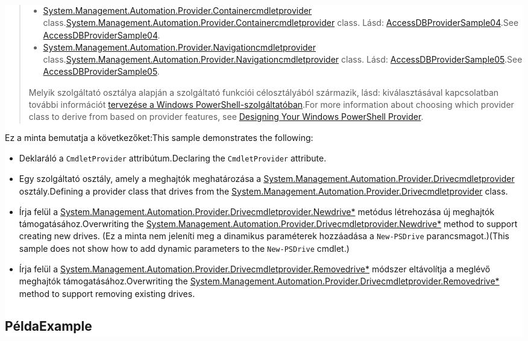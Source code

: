 > -   <span data-ttu-id="db6a4-109">[System.Management.Automation.Provider.Containercmdletprovider](/dotnet/api/System.Management.Automation.Provider.ContainerCmdletProvider) class.</span><span class="sxs-lookup"><span data-stu-id="db6a4-109">[System.Management.Automation.Provider.Containercmdletprovider](/dotnet/api/System.Management.Automation.Provider.ContainerCmdletProvider) class.</span></span> <span data-ttu-id="db6a4-110">Lásd: [AccessDBProviderSample04](./accessdbprovidersample04.md).</span><span class="sxs-lookup"><span data-stu-id="db6a4-110">See [AccessDBProviderSample04](./accessdbprovidersample04.md).</span></span>
> -   <span data-ttu-id="db6a4-111">[System.Management.Automation.Provider.Navigationcmdletprovider](/dotnet/api/System.Management.Automation.Provider.NavigationCmdletProvider) class.</span><span class="sxs-lookup"><span data-stu-id="db6a4-111">[System.Management.Automation.Provider.Navigationcmdletprovider](/dotnet/api/System.Management.Automation.Provider.NavigationCmdletProvider) class.</span></span> <span data-ttu-id="db6a4-112">Lásd: [AccessDBProviderSample05](./accessdbprovidersample05.md).</span><span class="sxs-lookup"><span data-stu-id="db6a4-112">See [AccessDBProviderSample05](./accessdbprovidersample05.md).</span></span>
>
> <span data-ttu-id="db6a4-113">Melyik szolgáltató osztálya alapján a szolgáltató funkciói célosztályából származik, lásd: kiválasztásával kapcsolatban további információt [tervezése a Windows PowerShell-szolgáltatóban](./provider-types.md).</span><span class="sxs-lookup"><span data-stu-id="db6a4-113">For more information about choosing which provider class to derive from based on provider features, see [Designing Your Windows PowerShell Provider](./provider-types.md).</span></span>

<span data-ttu-id="db6a4-114">Ez a minta bemutatja a következőket:</span><span class="sxs-lookup"><span data-stu-id="db6a4-114">This sample demonstrates the following:</span></span>

- <span data-ttu-id="db6a4-115">Deklaráló a `CmdletProvider` attribútum.</span><span class="sxs-lookup"><span data-stu-id="db6a4-115">Declaring the `CmdletProvider` attribute.</span></span>

- <span data-ttu-id="db6a4-116">Egy szolgáltató osztály, amely a meghajtók meghatározása a [System.Management.Automation.Provider.Drivecmdletprovider](/dotnet/api/System.Management.Automation.Provider.DriveCmdletProvider) osztály.</span><span class="sxs-lookup"><span data-stu-id="db6a4-116">Defining a provider class that drives from the [System.Management.Automation.Provider.Drivecmdletprovider](/dotnet/api/System.Management.Automation.Provider.DriveCmdletProvider) class.</span></span>

- <span data-ttu-id="db6a4-117">Írja felül a [System.Management.Automation.Provider.Drivecmdletprovider.Newdrive\*](/dotnet/api/System.Management.Automation.Provider.DriveCmdletProvider.NewDrive) metódus létrehozása új meghajtók támogatásához.</span><span class="sxs-lookup"><span data-stu-id="db6a4-117">Overwriting the [System.Management.Automation.Provider.Drivecmdletprovider.Newdrive\*](/dotnet/api/System.Management.Automation.Provider.DriveCmdletProvider.NewDrive) method to support creating new drives.</span></span> <span data-ttu-id="db6a4-118">(Ez a minta nem jeleníti meg a dinamikus paraméterek hozzáadása a `New-PSDrive` parancsmagot.)</span><span class="sxs-lookup"><span data-stu-id="db6a4-118">(This sample does not show how to add dynamic parameters to the `New-PSDrive` cmdlet.)</span></span>

- <span data-ttu-id="db6a4-119">Írja felül a [System.Management.Automation.Provider.Drivecmdletprovider.Removedrive\*](/dotnet/api/System.Management.Automation.Provider.DriveCmdletProvider.RemoveDrive) módszer eltávolítja a meglévő meghajtók támogatásához.</span><span class="sxs-lookup"><span data-stu-id="db6a4-119">Overwriting the [System.Management.Automation.Provider.Drivecmdletprovider.Removedrive\*](/dotnet/api/System.Management.Automation.Provider.DriveCmdletProvider.RemoveDrive) method to support removing existing drives.</span></span>

## <a name="example"></a><span data-ttu-id="db6a4-120">Példa</span><span class="sxs-lookup"><span data-stu-id="db6a4-120">Example</span></span>
